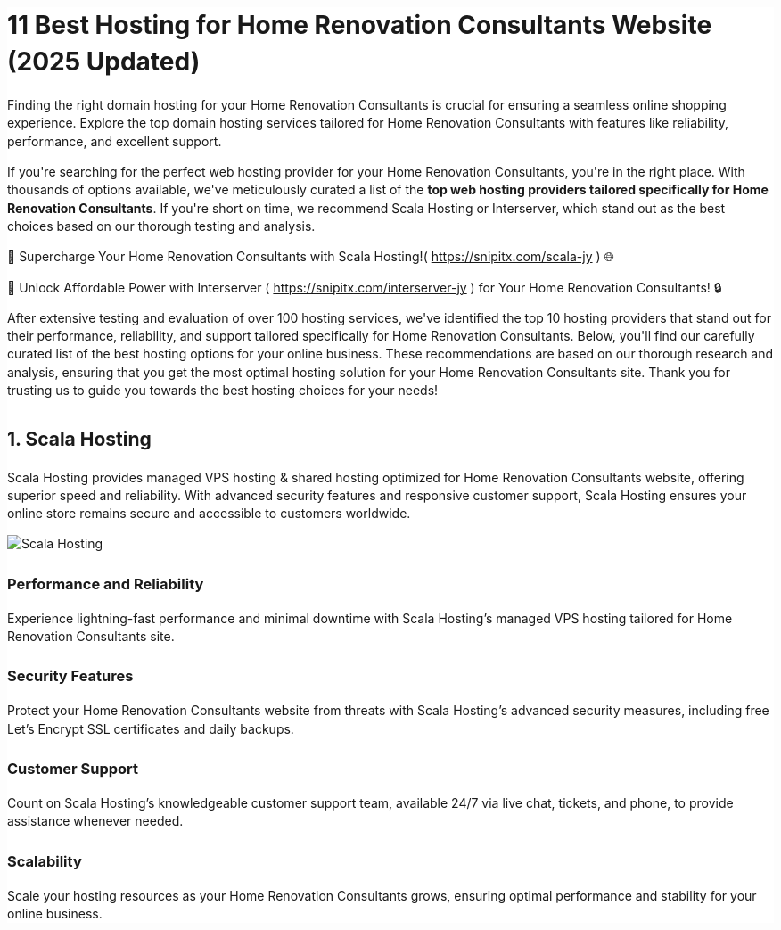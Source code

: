 # 11 Best Hosting for Home Renovation Consultants Website (2025 Updated)

Finding the right domain hosting for your Home Renovation Consultants is crucial for ensuring a seamless online shopping experience. Explore the top domain hosting services tailored for Home Renovation Consultants with features like reliability, performance, and excellent support.

If you're searching for the perfect web hosting provider for your Home Renovation Consultants, you're in the right place. With thousands of options available, we've meticulously curated a list of the **top web hosting providers tailored specifically for Home Renovation Consultants**. If you're short on time, we recommend Scala Hosting or Interserver, which stand out as the best choices based on our thorough testing and analysis.

🚀 Supercharge Your Home Renovation Consultants with Scala Hosting!( https://snipitx.com/scala-jy ) 🌐 

💸 Unlock Affordable Power with Interserver ( https://snipitx.com/interserver-jy ) for Your Home Renovation Consultants! 🔒

After extensive testing and evaluation of over 100 hosting services, we've identified the top 10 hosting providers that stand out for their performance, reliability, and support tailored specifically for Home Renovation Consultants. Below, you'll find our carefully curated list of the best hosting options for your online business. These recommendations are based on our thorough research and analysis, ensuring that you get the most optimal hosting solution for your Home Renovation Consultants site. Thank you for trusting us to guide you towards the best hosting choices for your needs!

## 1. Scala Hosting

Scala Hosting provides managed VPS hosting & shared hosting optimized for Home Renovation Consultants website, offering superior speed and reliability. With advanced security features and responsive customer support, Scala Hosting ensures your online store remains secure and accessible to customers worldwide.

![Scala Hosting](https://i.imgur.com/uJ5JIK3.png "Scala Web Hosting")

### Performance and Reliability
Experience lightning-fast performance and minimal downtime with Scala Hosting’s managed VPS hosting tailored for Home Renovation Consultants site.

### Security Features
Protect your Home Renovation Consultants website from threats with Scala Hosting’s advanced security measures, including free Let’s Encrypt SSL certificates and daily backups.

### Customer Support
Count on Scala Hosting’s knowledgeable customer support team, available 24/7 via live chat, tickets, and phone, to provide assistance whenever needed.

### Scalability
Scale your hosting resources as your Home Renovation Consultants grows, ensuring optimal performance and stability for your online business.
